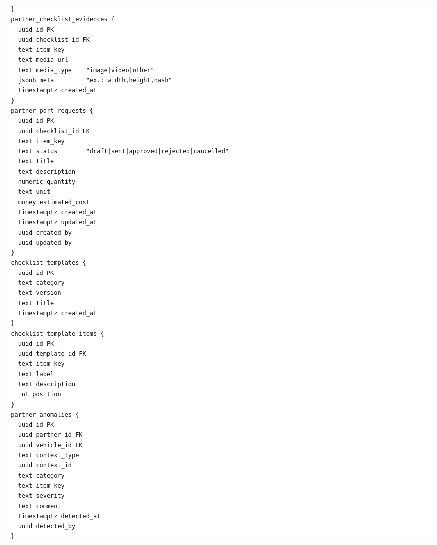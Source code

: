 ```mermaid
  }
  partner_checklist_evidences {
    uuid id PK
    uuid checklist_id FK
    text item_key
    text media_url
    text media_type    "image|video|other"
    jsonb meta         "ex.: width,height,hash"
    timestamptz created_at
  }
  partner_part_requests {
    uuid id PK
    uuid checklist_id FK
    text item_key
    text status        "draft|sent|approved|rejected|cancelled"
    text title
    text description
    numeric quantity
    text unit
    money estimated_cost
    timestamptz created_at
    timestamptz updated_at
    uuid created_by
    uuid updated_by
  }
  checklist_templates {
    uuid id PK
    text category
    text version
    text title
    timestamptz created_at
  }
  checklist_template_items {
    uuid id PK
    uuid template_id FK
    text item_key
    text label
    text description
    int position
  }
  partner_anomalies {
    uuid id PK
    uuid partner_id FK
    uuid vehicle_id FK
    text context_type
    uuid context_id
    text category
    text item_key
    text severity
    text comment
    timestamptz detected_at
    uuid detected_by
  }
```
